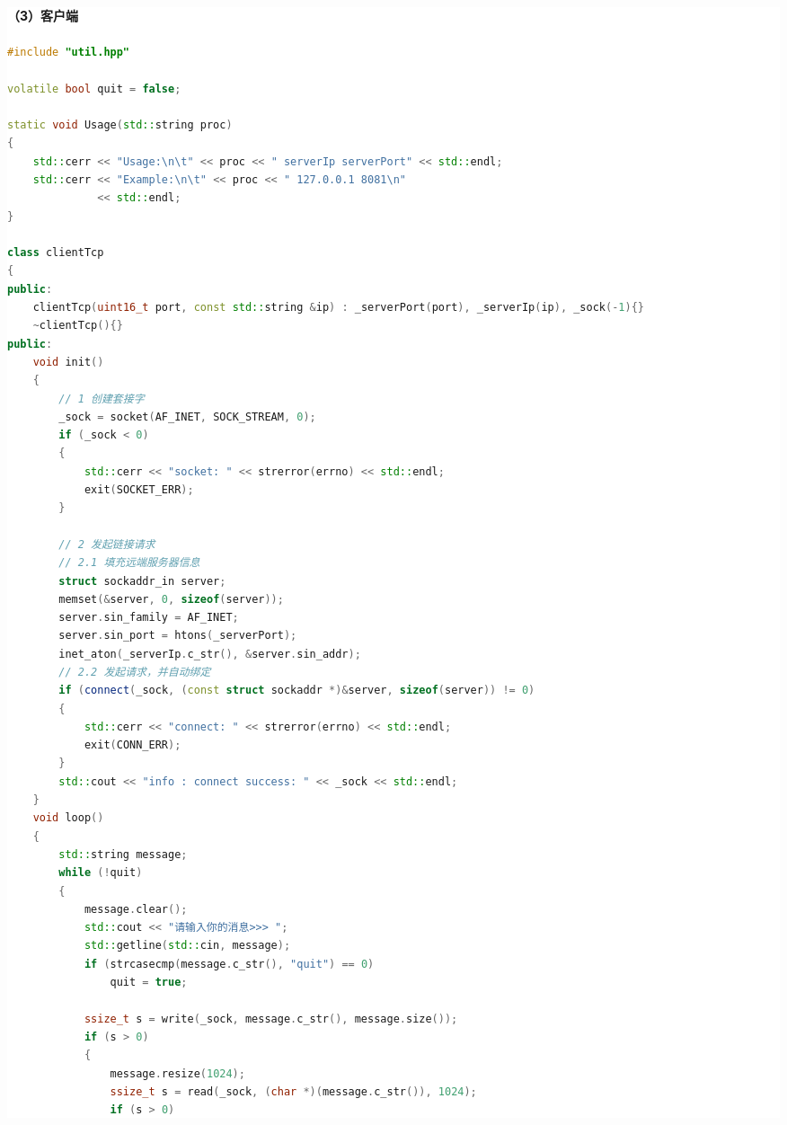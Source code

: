 ```c++
```

#### （3）客户端

```c++
#include "util.hpp"

volatile bool quit = false;

static void Usage(std::string proc)
{
    std::cerr << "Usage:\n\t" << proc << " serverIp serverPort" << std::endl;
    std::cerr << "Example:\n\t" << proc << " 127.0.0.1 8081\n"
              << std::endl;
}

class clientTcp
{
public:
    clientTcp(uint16_t port, const std::string &ip) : _serverPort(port), _serverIp(ip), _sock(-1){}
    ~clientTcp(){}
public:
    void init()
    {
        // 1 创建套接字
        _sock = socket(AF_INET, SOCK_STREAM, 0);
        if (_sock < 0)
        {
            std::cerr << "socket: " << strerror(errno) << std::endl;
            exit(SOCKET_ERR);
        }

        // 2 发起链接请求
        // 2.1 填充远端服务器信息
        struct sockaddr_in server;
        memset(&server, 0, sizeof(server));
        server.sin_family = AF_INET;
        server.sin_port = htons(_serverPort);
        inet_aton(_serverIp.c_str(), &server.sin_addr);
        // 2.2 发起请求，并自动绑定
        if (connect(_sock, (const struct sockaddr *)&server, sizeof(server)) != 0)
        {
            std::cerr << "connect: " << strerror(errno) << std::endl;
            exit(CONN_ERR);
        }
        std::cout << "info : connect success: " << _sock << std::endl;
    }
    void loop()
    {
        std::string message;
        while (!quit)
        {
            message.clear();
            std::cout << "请输入你的消息>>> ";
            std::getline(std::cin, message);
            if (strcasecmp(message.c_str(), "quit") == 0)
                quit = true;

            ssize_t s = write(_sock, message.c_str(), message.size());
            if (s > 0)
            {
                message.resize(1024);
                ssize_t s = read(_sock, (char *)(message.c_str()), 1024);
                if (s > 0)
```